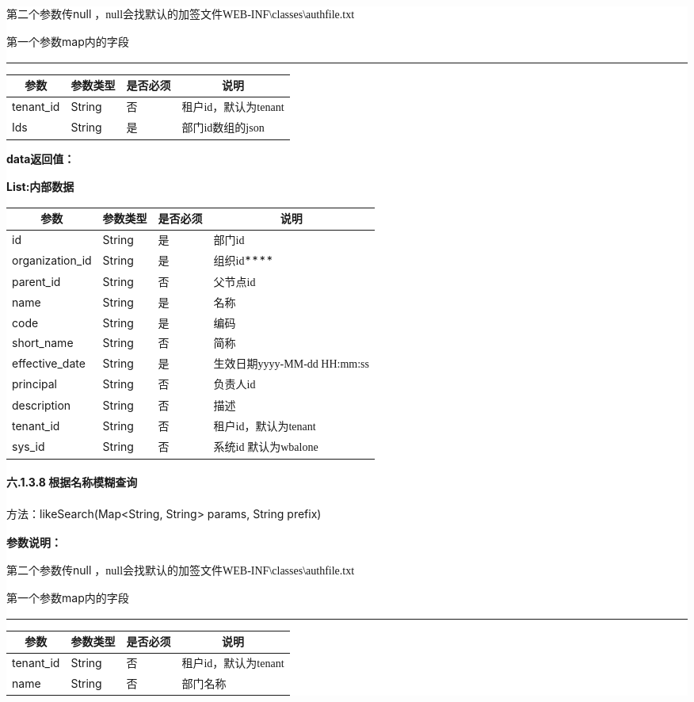 <font face="宋体">第二个参数传</font>null <font face="宋体">，</font><font face="Times New Roman">null</font><font face="宋体">会找默认的加签文件</font><font face="Times New Roman">WEB-INF\classes\authfile.txt</font>

<font face="宋体">第一个参数</font>map<font face="宋体">内的字段</font>

****

| **参数**| **参数类型**| **是否必须**| **说明**|
| --- | --- | --- | --- |
| tenant_id | String | 否 | 租户<font face="Times New Roman">id</font><font face="宋体">，默认为</font><font face="Times New Roman">tenant</font> |
| Ids | String | 是 | 部门<font face="Times New Roman">id</font><font face="宋体">数组的</font><font face="Times New Roman">json</font> |

**data<font face="宋体">返回值：</font>**

**List:<font face="宋体">内部数据</font>**

| **参数**| **参数类型**| **是否必须**| **说明**|
| --- | --- | --- | --- |
| id | String | 是 | 部门<font face="Times New Roman">id</font> |
| organization_id| String| 是| 组织<font face="Times New Roman">id</font>**** |
| parent_id | String | 否 | 父节点<font face="Times New Roman">id</font> |
| name | String | 是 | 名称 |
| code | String | 是 | 编码 |
| short_name | String | 否 | 简称 |
| effective_date | String | 是 | 生效日期<font face="Times New Roman">yyyy-MM-dd HH:mm:ss</font> |
| principal | String | 否 | 负责人<font face="Times New Roman">id</font> |
| description | String | 否 | 描述 |
| tenant_id | String | 否 | 租户<font face="Times New Roman">id</font><font face="宋体">，默认为</font><font face="Times New Roman">tenant</font> |
| sys_id | String | 否 | 系统<font face="Times New Roman">id</font> <font face="宋体">默认为</font><font face="Times New Roman">wbalone</font> |

#### 六.1.3.8 **<font face="宋体">根据名称模糊查询</font>**

<font face="宋体">方法：</font>likeSearch(Map<String, String> params, String prefix)

**<font face="宋体">参数说明：</font>**

<font face="宋体">第二个参数传</font>null <font face="宋体">，</font><font face="Times New Roman">null</font><font face="宋体">会找默认的加签文件</font><font face="Times New Roman">WEB-INF\classes\authfile.txt</font>

<font face="宋体">第一个参数</font>map<font face="宋体">内的字段</font>

****

| **参数** | **参数类型**| **是否必须**| **说明**|
| --- | --- | --- | --- |
| tenant_id | String | 否 | 租户<font face="Times New Roman">id</font><font face="宋体">，默认为</font><font face="Times New Roman">tenant</font> |
| name | String | 否 | 部门名称 |
